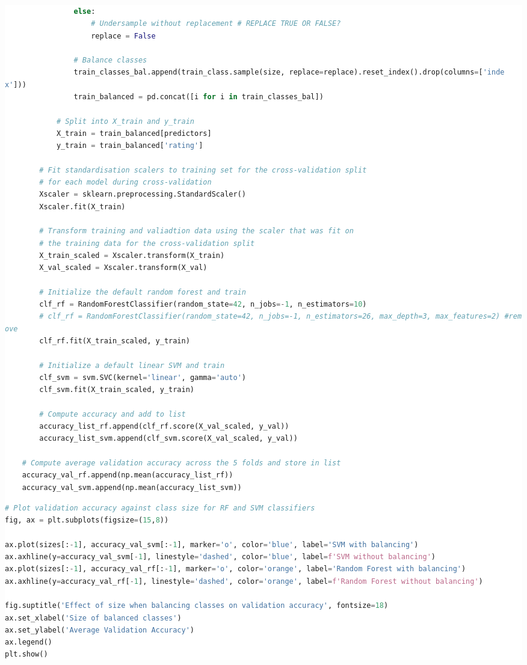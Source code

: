 ```python
                else:
                    # Undersample without replacement # REPLACE TRUE OR FALSE?
                    replace = False

                # Balance classes
                train_classes_bal.append(train_class.sample(size, replace=replace).reset_index().drop(columns=['index']))
                train_balanced = pd.concat([i for i in train_classes_bal])

            # Split into X_train and y_train
            X_train = train_balanced[predictors]
            y_train = train_balanced['rating']
        
        # Fit standardisation scalers to training set for the cross-validation split
        # for each model during cross-validation
        Xscaler = sklearn.preprocessing.StandardScaler()
        Xscaler.fit(X_train)

        # Transform training and valiadtion data using the scaler that was fit on 
        # the training data for the cross-validation split
        X_train_scaled = Xscaler.transform(X_train)
        X_val_scaled = Xscaler.transform(X_val)

        # Initialize the default random forest and train
        clf_rf = RandomForestClassifier(random_state=42, n_jobs=-1, n_estimators=10)
        # clf_rf = RandomForestClassifier(random_state=42, n_jobs=-1, n_estimators=26, max_depth=3, max_features=2) #remove
        clf_rf.fit(X_train_scaled, y_train)

        # Initialize a default linear SVM and train
        clf_svm = svm.SVC(kernel='linear', gamma='auto')
        clf_svm.fit(X_train_scaled, y_train)

        # Compute accuracy and add to list
        accuracy_list_rf.append(clf_rf.score(X_val_scaled, y_val))
        accuracy_list_svm.append(clf_svm.score(X_val_scaled, y_val))

    # Compute average validation accuracy across the 5 folds and store in list
    accuracy_val_rf.append(np.mean(accuracy_list_rf))
    accuracy_val_svm.append(np.mean(accuracy_list_svm))
```


```python
# Plot validation accuracy against class size for RF and SVM classifiers
fig, ax = plt.subplots(figsize=(15,8))

ax.plot(sizes[:-1], accuracy_val_svm[:-1], marker='o', color='blue', label='SVM with balancing')
ax.axhline(y=accuracy_val_svm[-1], linestyle='dashed', color='blue', label=f'SVM without balancing')
ax.plot(sizes[:-1], accuracy_val_rf[:-1], marker='o', color='orange', label='Random Forest with balancing')
ax.axhline(y=accuracy_val_rf[-1], linestyle='dashed', color='orange', label=f'Random Forest without balancing')

fig.suptitle('Effect of size when balancing classes on validation accuracy', fontsize=18)
ax.set_xlabel('Size of balanced classes')
ax.set_ylabel('Average Validation Accuracy')
ax.legend()
plt.show()
```
